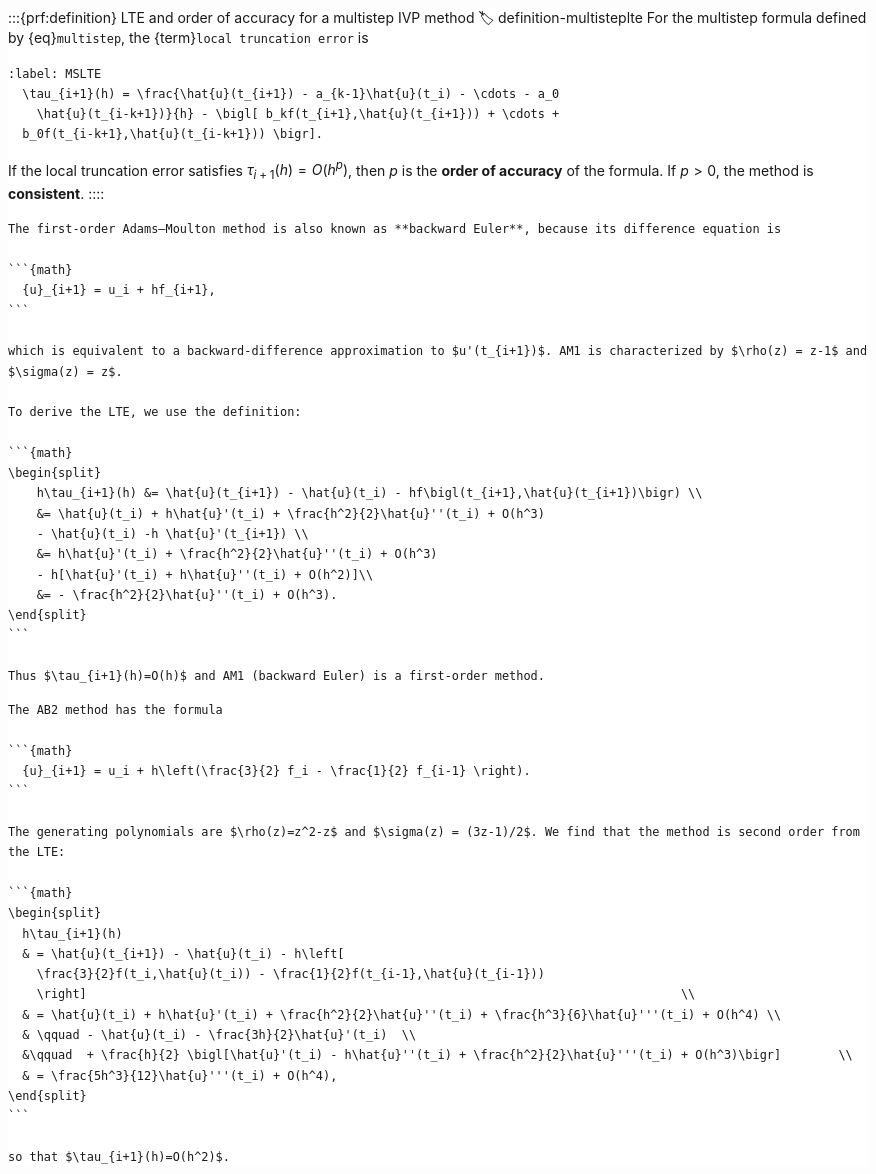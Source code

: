 :::{prf:definition} LTE and order of accuracy for a multistep IVP method
:label: definition-multisteplte
For the multistep formula defined by {eq}`multistep`, the {term}`local truncation error` is

```{math}
:label: MSLTE
  \tau_{i+1}(h) = \frac{\hat{u}(t_{i+1}) - a_{k-1}\hat{u}(t_i) - \cdots - a_0
    \hat{u}(t_{i-k+1})}{h} - \bigl[ b_kf(t_{i+1},\hat{u}(t_{i+1})) + \cdots +
  b_0f(t_{i-k+1},\hat{u}(t_{i-k+1})) \bigr].
```

If the local truncation error satisfies $\tau_{i+1}(h)=O(h^p)$, then $p$ is the **order of accuracy** of the formula. If $p>0$, the method is **consistent**.
::::

````{prf:example}
The first-order Adams–Moulton method is also known as **backward Euler**, because its difference equation is

```{math}
  {u}_{i+1} = u_i + hf_{i+1},
```

which is equivalent to a backward-difference approximation to $u'(t_{i+1})$. AM1 is characterized by $\rho(z) = z-1$ and $\sigma(z) = z$.

To derive the LTE, we use the definition:

```{math}
\begin{split}
    h\tau_{i+1}(h) &= \hat{u}(t_{i+1}) - \hat{u}(t_i) - hf\bigl(t_{i+1},\hat{u}(t_{i+1})\bigr) \\
    &= \hat{u}(t_i) + h\hat{u}'(t_i) + \frac{h^2}{2}\hat{u}''(t_i) + O(h^3)
    - \hat{u}(t_i) -h \hat{u}'(t_{i+1}) \\
    &= h\hat{u}'(t_i) + \frac{h^2}{2}\hat{u}''(t_i) + O(h^3)
    - h[\hat{u}'(t_i) + h\hat{u}''(t_i) + O(h^2)]\\
    &= - \frac{h^2}{2}\hat{u}''(t_i) + O(h^3).
\end{split}
```

Thus $\tau_{i+1}(h)=O(h)$ and AM1 (backward Euler) is a first-order method.
````

````{prf:example}
The AB2 method has the formula

```{math}
  {u}_{i+1} = u_i + h\left(\frac{3}{2} f_i - \frac{1}{2} f_{i-1} \right).
```

The generating polynomials are $\rho(z)=z^2-z$ and $\sigma(z) = (3z-1)/2$. We find that the method is second order from the LTE:

```{math}
\begin{split}
  h\tau_{i+1}(h)
  & = \hat{u}(t_{i+1}) - \hat{u}(t_i) - h\left[
    \frac{3}{2}f(t_i,\hat{u}(t_i)) - \frac{1}{2}f(t_{i-1},\hat{u}(t_{i-1}))
    \right]                                                                                   \\
  & = \hat{u}(t_i) + h\hat{u}'(t_i) + \frac{h^2}{2}\hat{u}''(t_i) + \frac{h^3}{6}\hat{u}'''(t_i) + O(h^4) \\
  & \qquad - \hat{u}(t_i) - \frac{3h}{2}\hat{u}'(t_i)  \\
  &\qquad  + \frac{h}{2} \bigl[\hat{u}'(t_i) - h\hat{u}''(t_i) + \frac{h^2}{2}\hat{u}'''(t_i) + O(h^3)\bigr]        \\
  & = \frac{5h^3}{12}\hat{u}'''(t_i) + O(h^4),
\end{split}
```

so that $\tau_{i+1}(h)=O(h^2)$.
````

[^whyRK]: If we must use an RK method to start anyway, why bother with multistep formulas at all? The answer is that multistep methods can be more efficient in some problems, even at the same order of accuracy.